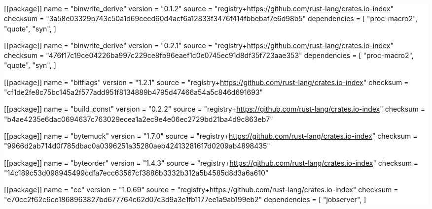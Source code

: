 [[package]]
name = "binwrite_derive"
version = "0.1.2"
source = "registry+https://github.com/rust-lang/crates.io-index"
checksum = "3a58e03329b743c50a1d69ceed60d4acf6a12833f3476f414fbbebaf7e6d98b5"
dependencies = [
 "proc-macro2",
 "quote",
 "syn",
]

[[package]]
name = "binwrite_derive"
version = "0.2.1"
source = "registry+https://github.com/rust-lang/crates.io-index"
checksum = "476f17c19ce04226ba997c229ce8fb96eaef1c0e0745ec91d8df35f723aae353"
dependencies = [
 "proc-macro2",
 "quote",
 "syn",
]

[[package]]
name = "bitflags"
version = "1.2.1"
source = "registry+https://github.com/rust-lang/crates.io-index"
checksum = "cf1de2fe8c75bc145a2f577add951f8134889b4795d47466a54a5c846d691693"

[[package]]
name = "build_const"
version = "0.2.2"
source = "registry+https://github.com/rust-lang/crates.io-index"
checksum = "b4ae4235e6dac0694637c763029ecea1a2ec9e4e06ec2729bd21ba4d9c863eb7"

[[package]]
name = "bytemuck"
version = "1.7.0"
source = "registry+https://github.com/rust-lang/crates.io-index"
checksum = "9966d2ab714d0f785dbac0a0396251a35280aeb42413281617d0209ab4898435"

[[package]]
name = "byteorder"
version = "1.4.3"
source = "registry+https://github.com/rust-lang/crates.io-index"
checksum = "14c189c53d098945499cdfa7ecc63567cf3886b3332b312a5b4585d8d3a6a610"

[[package]]
name = "cc"
version = "1.0.69"
source = "registry+https://github.com/rust-lang/crates.io-index"
checksum = "e70cc2f62c6ce1868963827bd677764c62d07c3d9a3e1fb1177ee1a9ab199eb2"
dependencies = [
 "jobserver",
]
